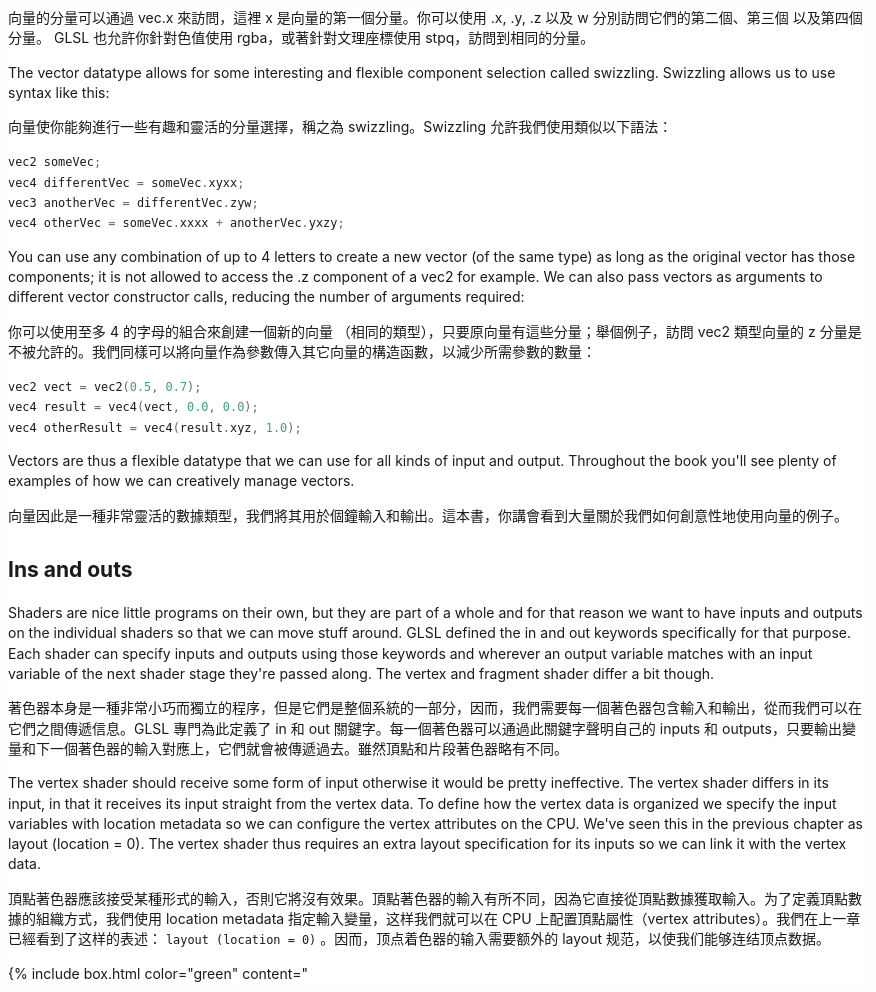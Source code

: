 向量的分量可以通過 vec.x 來訪問，這裡 x 是向量的第一個分量。你可以使用 .x, .y, .z 以及 w 分別訪問它們的第二個、第三個 以及第四個分量。 GLSL 也允許你針對色值使用 rgba，或著針對文理座標使用 stpq，訪問到相同的分量。

The vector datatype allows for some interesting and flexible component selection called swizzling. Swizzling allows us to use syntax like this:

向量使你能夠進行一些有趣和靈活的分量選擇，稱之為 swizzling。Swizzling 允許我們使用類似以下語法：

```cpp
vec2 someVec;
vec4 differentVec = someVec.xyxx;
vec3 anotherVec = differentVec.zyw;
vec4 otherVec = someVec.xxxx + anotherVec.yxzy;
```

You can use any combination of up to 4 letters to create a new vector (of the same type) as long as the original vector has those components; it is not allowed to access the .z component of a vec2 for example. We can also pass vectors as arguments to different vector constructor calls, reducing the number of arguments required:

你可以使用至多 4 的字母的組合來創建一個新的向量 （相同的類型），只要原向量有這些分量；舉個例子，訪問 vec2 類型向量的 z 分量是不被允許的。我們同樣可以將向量作為參數傳入其它向量的構造函數，以減少所需參數的數量：

```cpp
vec2 vect = vec2(0.5, 0.7);
vec4 result = vec4(vect, 0.0, 0.0);
vec4 otherResult = vec4(result.xyz, 1.0);
```

Vectors are thus a flexible datatype that we can use for all kinds of input and output. Throughout the book you'll see plenty of examples of how we can creatively manage vectors.

向量因此是一種非常靈活的數據類型，我們將其用於個鐘輸入和輸出。這本書，你講會看到大量關於我們如何創意性地使用向量的例子。

## Ins and outs

Shaders are nice little programs on their own, but they are part of a whole and for that reason we want to have inputs and outputs on the individual shaders so that we can move stuff around. GLSL defined the in and out keywords specifically for that purpose. Each shader can specify inputs and outputs using those keywords and wherever an output variable matches with an input variable of the next shader stage they're passed along. The vertex and fragment shader differ a bit though.

著色器本身是一種非常小巧而獨立的程序，但是它們是整個系統的一部分，因而，我們需要每一個著色器包含輸入和輸出，從而我們可以在它們之間傳遞信息。GLSL 專門為此定義了 in 和 out 關鍵字。每一個著色器可以通過此關鍵字聲明自己的 inputs 和 outputs，只要輸出變量和下一個著色器的輸入對應上，它們就會被傳遞過去。雖然頂點和片段著色器略有不同。

The vertex shader should receive some form of input otherwise it would be pretty ineffective. The vertex shader differs in its input, in that it receives its input straight from the vertex data. To define how the vertex data is organized we specify the input variables with location metadata so we can configure the vertex attributes on the CPU. We've seen this in the previous chapter as layout (location = 0). The vertex shader thus requires an extra layout specification for its inputs so we can link it with the vertex data.

頂點著色器應該接受某種形式的輸入，否則它將沒有效果。頂點著色器的輸入有所不同，因為它直接從頂點數據獲取輸入。为了定義頂點數據的組織方式，我們使用 location metadata 指定輸入變量，这样我們就可以在 CPU 上配置頂點屬性（vertex attributes）。我們在上一章已經看到了这样的表述： `layout (location = 0)` 。因而，顶点着色器的输入需要额外的 layout 规范，以使我们能够连结顶点数据。

{% include box.html color="green" content="
